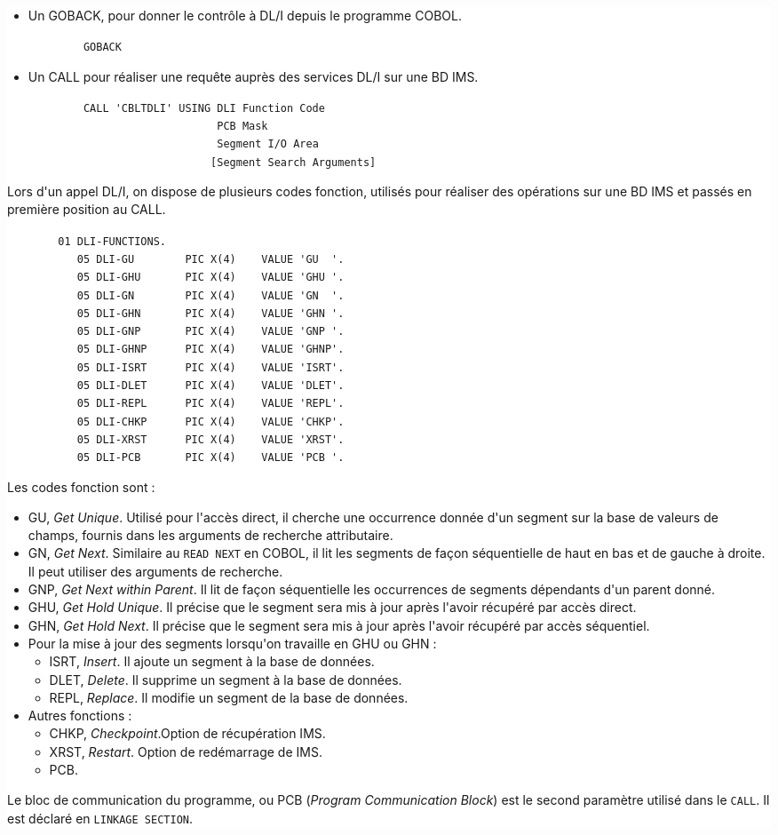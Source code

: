 - Un GOBACK, pour donner le contrôle à DL/I depuis le programme COBOL.

```cobol
            GOBACK
```

- Un CALL pour réaliser une requête auprès des services DL/I sur une BD IMS.

```cobol
            CALL 'CBLTDLI' USING DLI Function Code
                                 PCB Mask
                                 Segment I/O Area
                                [Segment Search Arguments]
```

Lors d'un appel DL/I, on dispose de plusieurs codes fonction, utilisés pour réaliser des opérations sur une BD IMS et passés en première position au CALL.

```cobol
        01 DLI-FUNCTIONS.
           05 DLI-GU        PIC X(4)    VALUE 'GU  '.
           05 DLI-GHU       PIC X(4)    VALUE 'GHU '.
           05 DLI-GN        PIC X(4)    VALUE 'GN  '.
           05 DLI-GHN       PIC X(4)    VALUE 'GHN '.
           05 DLI-GNP       PIC X(4)    VALUE 'GNP '.
           05 DLI-GHNP      PIC X(4)    VALUE 'GHNP'.
           05 DLI-ISRT      PIC X(4)    VALUE 'ISRT'.
           05 DLI-DLET      PIC X(4)    VALUE 'DLET'.
           05 DLI-REPL      PIC X(4)    VALUE 'REPL'.
           05 DLI-CHKP      PIC X(4)    VALUE 'CHKP'.
           05 DLI-XRST      PIC X(4)    VALUE 'XRST'.
           05 DLI-PCB       PIC X(4)    VALUE 'PCB '.
```

Les codes fonction sont :
- GU, *Get Unique*. Utilisé pour l'accès direct, il cherche une occurrence donnée d'un segment sur la base de valeurs de champs, fournis dans les arguments de recherche attributaire.
- GN, *Get Next*. Similaire au `READ NEXT` en COBOL, il lit les segments de façon séquentielle de haut en bas et de gauche à droite. Il peut utiliser des arguments de recherche.
- GNP, *Get Next within Parent*. Il lit de façon séquentielle les occurrences de segments dépendants d'un parent donné.
- GHU, *Get Hold Unique*. Il précise que le segment sera mis à jour après l'avoir récupéré par accès direct.
- GHN, *Get Hold Next*. Il précise que le segment sera mis à jour après l'avoir récupéré par accès séquentiel.
- Pour la mise à jour des segments lorsqu'on travaille en GHU ou GHN :
	- ISRT, *Insert*. Il ajoute un segment à la base de données.
	- DLET, *Delete*. Il supprime un segment à la base de données.
	- REPL, *Replace*. Il modifie un segment de la base de données.
- Autres fonctions :
	- CHKP, *Checkpoint*.Option de récupération IMS.
	- XRST, *Restart*. Option de redémarrage de IMS.
	- PCB.

Le bloc de communication du programme, ou PCB (*Program Communication Block*) est le second paramètre utilisé dans le `CALL`. Il est déclaré en `LINKAGE SECTION`.
